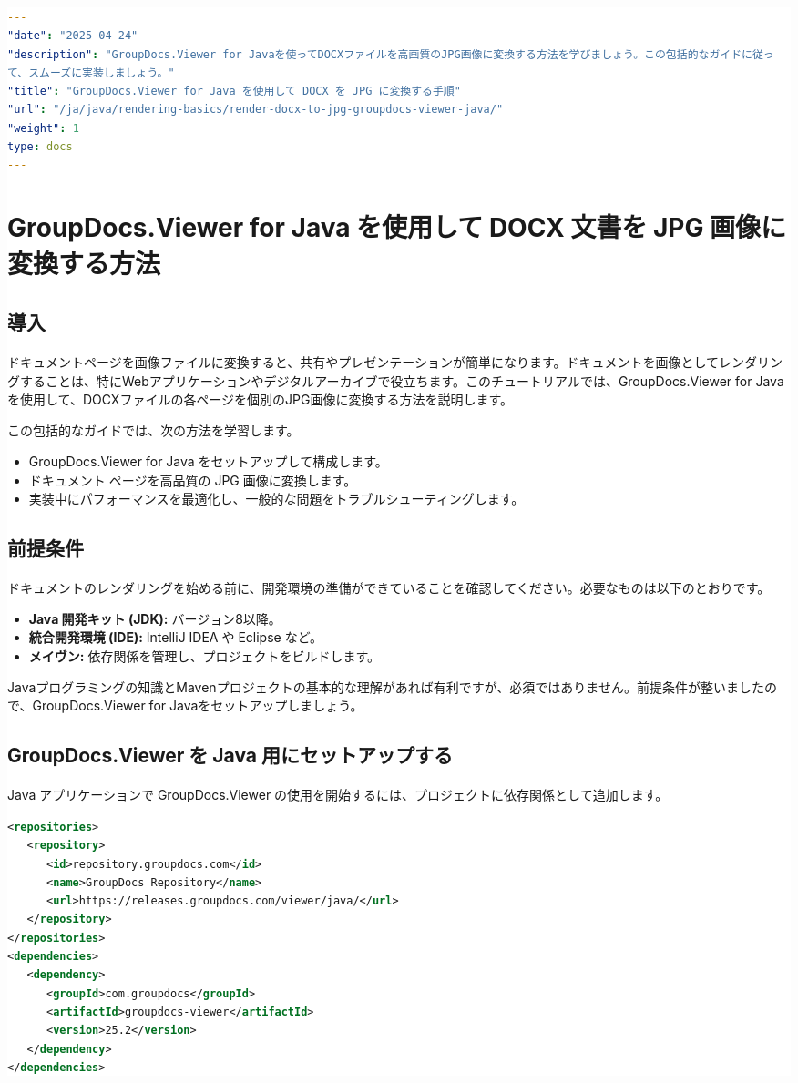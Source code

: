 ```yaml
---
"date": "2025-04-24"
"description": "GroupDocs.Viewer for Javaを使ってDOCXファイルを高画質のJPG画像に変換する方法を学びましょう。この包括的なガイドに従って、スムーズに実装しましょう。"
"title": "GroupDocs.Viewer for Java を使用して DOCX を JPG に変換する手順"
"url": "/ja/java/rendering-basics/render-docx-to-jpg-groupdocs-viewer-java/"
"weight": 1
type: docs
---
```

# GroupDocs.Viewer for Java を使用して DOCX 文書を JPG 画像に変換する方法

## 導入

ドキュメントページを画像ファイルに変換すると、共有やプレゼンテーションが簡単になります。ドキュメントを画像としてレンダリングすることは、特にWebアプリケーションやデジタルアーカイブで役立ちます。このチュートリアルでは、GroupDocs.Viewer for Javaを使用して、DOCXファイルの各ページを個別のJPG画像に変換する方法を説明します。

この包括的なガイドでは、次の方法を学習します。
- GroupDocs.Viewer for Java をセットアップして構成します。
- ドキュメント ページを高品質の JPG 画像に変換します。
- 実装中にパフォーマンスを最適化し、一般的な問題をトラブルシューティングします。

## 前提条件
ドキュメントのレンダリングを始める前に、開発環境の準備ができていることを確認してください。必要なものは以下のとおりです。

- **Java 開発キット (JDK):** バージョン8以降。
- **統合開発環境 (IDE):** IntelliJ IDEA や Eclipse など。
- **メイヴン:** 依存関係を管理し、プロジェクトをビルドします。

Javaプログラミングの知識とMavenプロジェクトの基本的な理解があれば有利ですが、必須ではありません。前提条件が整いましたので、GroupDocs.Viewer for Javaをセットアップしましょう。

## GroupDocs.Viewer を Java 用にセットアップする
Java アプリケーションで GroupDocs.Viewer の使用を開始するには、プロジェクトに依存関係として追加します。

```xml
<repositories>
   <repository>
      <id>repository.groupdocs.com</id>
      <name>GroupDocs Repository</name>
      <url>https://releases.groupdocs.com/viewer/java/</url>
   </repository>
</repositories>
<dependencies>
   <dependency>
      <groupId>com.groupdocs</groupId>
      <artifactId>groupdocs-viewer</artifactId>
      <version>25.2</version>
   </dependency>
</dependencies>
```

